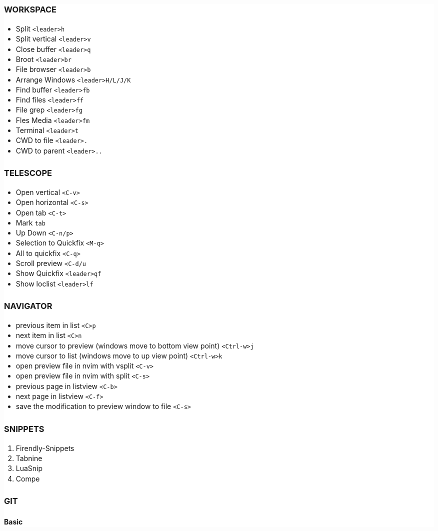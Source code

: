 ### WORKSPACE

- Split `<leader>h`
- Split vertical `<leader>v`
- Close buffer `<leader>q`
- Broot `<leader>br`
- File browser `<leader>b`
- Arrange Windows `<leader>H/L/J/K`
- Find buffer `<leader>fb`
- Find files `<leader>ff`
- File grep `<leader>fg`
- Fles Media `<leader>fm`
- Terminal `<leader>t`
- CWD to file `<leader>.`
- CWD to parent `<leader>..`

### TELESCOPE

- Open vertical `<C-v>`
- Open horizontal `<C-s>`
- Open tab `<C-t>`
- Mark `tab`
- Up Down `<C-n/p>`
- Selection to Quickfix `<M-q>`
- All to quickfix `<C-q>`
- Scroll preview `<C-d/u`
- Show Quickfix `<leader>qf`
- Show loclist `<leader>lf`

### NAVIGATOR

- previous item in list `<C>p`
- next item in list `<C>n`
- move cursor to preview (windows move to bottom view point) `<Ctrl-w>j`
- move cursor to list (windows move to up view point) `<Ctrl-w>k`
- open preview file in nvim with vsplit `<C-v>`
- open preview file in nvim with split `<C-s>`
- previous page in listview `<C-b>`
- next page in listview `<C-f>`
- save the modification to preview window to file `<C-s>`

### SNIPPETS

1. Firendly-Snippets
2. Tabnine
3. LuaSnip
4. Compe

### GIT

#### Basic
